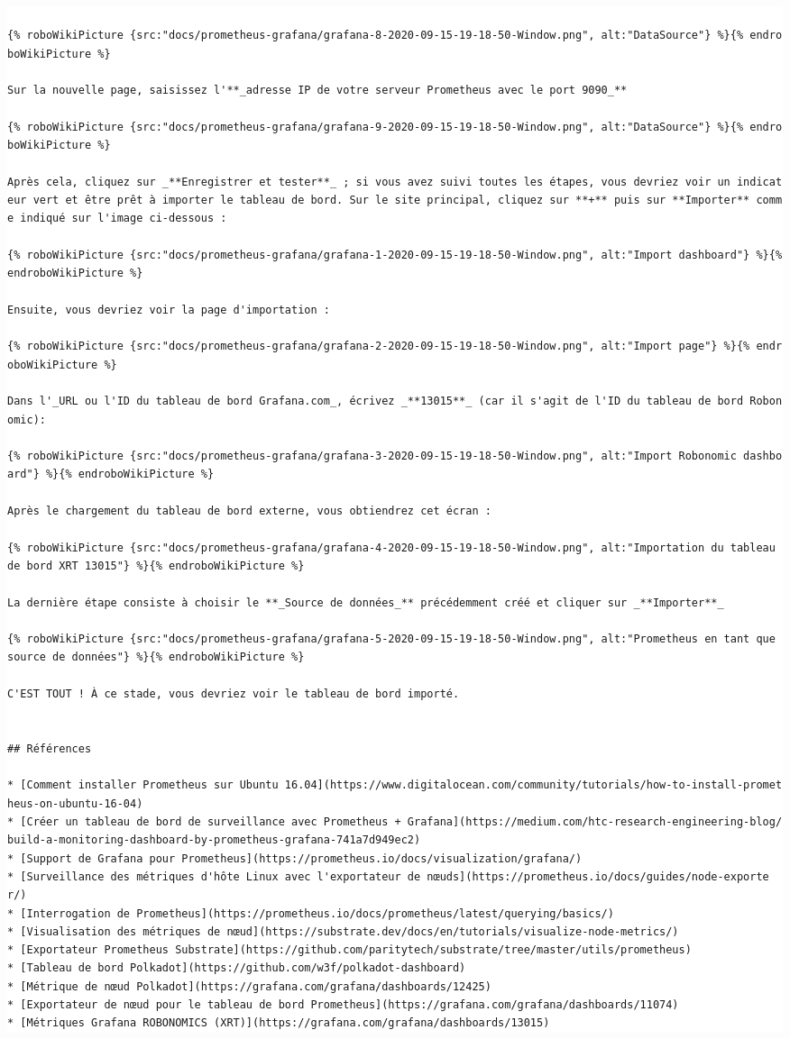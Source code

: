 ```

{% roboWikiPicture {src:"docs/prometheus-grafana/grafana-8-2020-09-15-19-18-50-Window.png", alt:"DataSource"} %}{% endroboWikiPicture %}

Sur la nouvelle page, saisissez l'**_adresse IP de votre serveur Prometheus avec le port 9090_**

{% roboWikiPicture {src:"docs/prometheus-grafana/grafana-9-2020-09-15-19-18-50-Window.png", alt:"DataSource"} %}{% endroboWikiPicture %}

Après cela, cliquez sur _**Enregistrer et tester**_ ; si vous avez suivi toutes les étapes, vous devriez voir un indicateur vert et être prêt à importer le tableau de bord. Sur le site principal, cliquez sur **+** puis sur **Importer** comme indiqué sur l'image ci-dessous :

{% roboWikiPicture {src:"docs/prometheus-grafana/grafana-1-2020-09-15-19-18-50-Window.png", alt:"Import dashboard"} %}{% endroboWikiPicture %}

Ensuite, vous devriez voir la page d'importation :

{% roboWikiPicture {src:"docs/prometheus-grafana/grafana-2-2020-09-15-19-18-50-Window.png", alt:"Import page"} %}{% endroboWikiPicture %}

Dans l'_URL ou l'ID du tableau de bord Grafana.com_, écrivez _**13015**_ (car il s'agit de l'ID du tableau de bord Robonomic):

{% roboWikiPicture {src:"docs/prometheus-grafana/grafana-3-2020-09-15-19-18-50-Window.png", alt:"Import Robonomic dashboard"} %}{% endroboWikiPicture %}

Après le chargement du tableau de bord externe, vous obtiendrez cet écran :

{% roboWikiPicture {src:"docs/prometheus-grafana/grafana-4-2020-09-15-19-18-50-Window.png", alt:"Importation du tableau de bord XRT 13015"} %}{% endroboWikiPicture %}

La dernière étape consiste à choisir le **_Source de données_** précédemment créé et cliquer sur _**Importer**_

{% roboWikiPicture {src:"docs/prometheus-grafana/grafana-5-2020-09-15-19-18-50-Window.png", alt:"Prometheus en tant que source de données"} %}{% endroboWikiPicture %}

C'EST TOUT ! À ce stade, vous devriez voir le tableau de bord importé.


## Références

* [Comment installer Prometheus sur Ubuntu 16.04](https://www.digitalocean.com/community/tutorials/how-to-install-prometheus-on-ubuntu-16-04)
* [Créer un tableau de bord de surveillance avec Prometheus + Grafana](https://medium.com/htc-research-engineering-blog/build-a-monitoring-dashboard-by-prometheus-grafana-741a7d949ec2)
* [Support de Grafana pour Prometheus](https://prometheus.io/docs/visualization/grafana/)
* [Surveillance des métriques d'hôte Linux avec l'exportateur de nœuds](https://prometheus.io/docs/guides/node-exporter/)
* [Interrogation de Prometheus](https://prometheus.io/docs/prometheus/latest/querying/basics/)
* [Visualisation des métriques de nœud](https://substrate.dev/docs/en/tutorials/visualize-node-metrics/)
* [Exportateur Prometheus Substrate](https://github.com/paritytech/substrate/tree/master/utils/prometheus)
* [Tableau de bord Polkadot](https://github.com/w3f/polkadot-dashboard)
* [Métrique de nœud Polkadot](https://grafana.com/grafana/dashboards/12425)
* [Exportateur de nœud pour le tableau de bord Prometheus](https://grafana.com/grafana/dashboards/11074)
* [Métriques Grafana ROBONOMICS (XRT)](https://grafana.com/grafana/dashboards/13015)